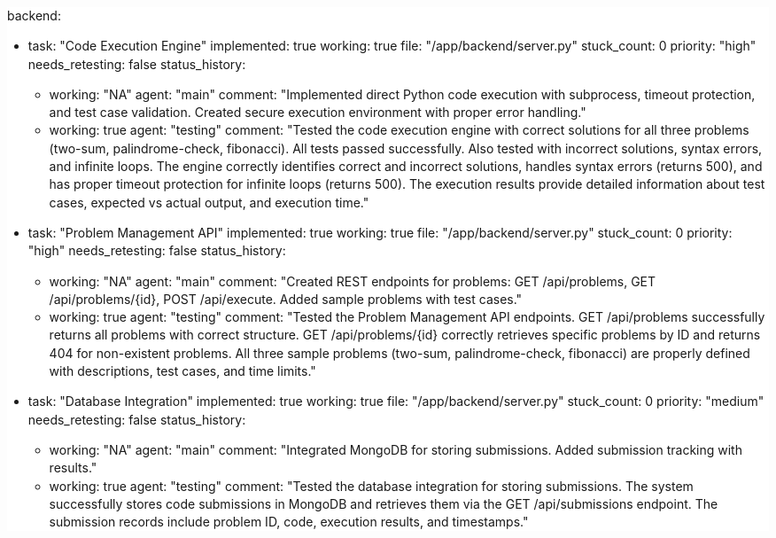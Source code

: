 backend:
  - task: "Code Execution Engine"
    implemented: true
    working: true
    file: "/app/backend/server.py"
    stuck_count: 0
    priority: "high"
    needs_retesting: false
    status_history:
      - working: "NA"
        agent: "main"
        comment: "Implemented direct Python code execution with subprocess, timeout protection, and test case validation. Created secure execution environment with proper error handling."
      - working: true
        agent: "testing"
        comment: "Tested the code execution engine with correct solutions for all three problems (two-sum, palindrome-check, fibonacci). All tests passed successfully. Also tested with incorrect solutions, syntax errors, and infinite loops. The engine correctly identifies correct and incorrect solutions, handles syntax errors (returns 500), and has proper timeout protection for infinite loops (returns 500). The execution results provide detailed information about test cases, expected vs actual output, and execution time."
  
  - task: "Problem Management API"
    implemented: true
    working: true
    file: "/app/backend/server.py"
    stuck_count: 0
    priority: "high"
    needs_retesting: false
    status_history:
      - working: "NA"
        agent: "main"
        comment: "Created REST endpoints for problems: GET /api/problems, GET /api/problems/{id}, POST /api/execute. Added sample problems with test cases."
      - working: true
        agent: "testing"
        comment: "Tested the Problem Management API endpoints. GET /api/problems successfully returns all problems with correct structure. GET /api/problems/{id} correctly retrieves specific problems by ID and returns 404 for non-existent problems. All three sample problems (two-sum, palindrome-check, fibonacci) are properly defined with descriptions, test cases, and time limits."
  
  - task: "Database Integration"
    implemented: true
    working: true
    file: "/app/backend/server.py"
    stuck_count: 0
    priority: "medium"
    needs_retesting: false
    status_history:
      - working: "NA"
        agent: "main"
        comment: "Integrated MongoDB for storing submissions. Added submission tracking with results."
      - working: true
        agent: "testing"
        comment: "Tested the database integration for storing submissions. The system successfully stores code submissions in MongoDB and retrieves them via the GET /api/submissions endpoint. The submission records include problem ID, code, execution results, and timestamps."
